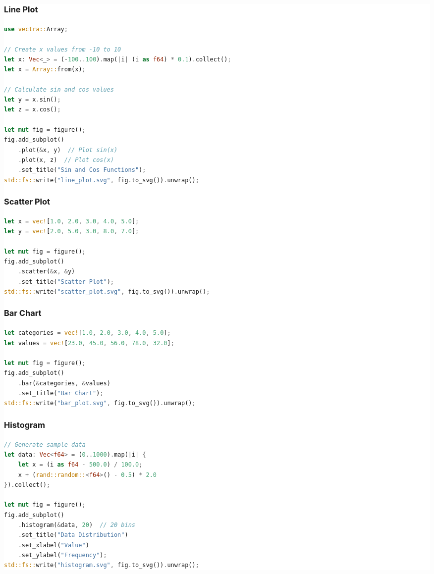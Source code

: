 ### Line Plot

```rust
use vectra::Array;

// Create x values from -10 to 10
let x: Vec<_> = (-100..100).map(|i| (i as f64) * 0.1).collect();
let x = Array::from(x);

// Calculate sin and cos values
let y = x.sin();
let z = x.cos();

let mut fig = figure();
fig.add_subplot()
    .plot(&x, y)  // Plot sin(x)
    .plot(x, z)  // Plot cos(x)
    .set_title("Sin and Cos Functions");
std::fs::write("line_plot.svg", fig.to_svg()).unwrap();
```

### Scatter Plot

```rust
let x = vec![1.0, 2.0, 3.0, 4.0, 5.0];
let y = vec![2.0, 5.0, 3.0, 8.0, 7.0];

let mut fig = figure();
fig.add_subplot()
    .scatter(&x, &y)
    .set_title("Scatter Plot");
std::fs::write("scatter_plot.svg", fig.to_svg()).unwrap();
```

### Bar Chart

```rust
let categories = vec![1.0, 2.0, 3.0, 4.0, 5.0];
let values = vec![23.0, 45.0, 56.0, 78.0, 32.0];

let mut fig = figure();
fig.add_subplot()
    .bar(&categories, &values)
    .set_title("Bar Chart");
std::fs::write("bar_plot.svg", fig.to_svg()).unwrap();
```

### Histogram

```rust
// Generate sample data
let data: Vec<f64> = (0..1000).map(|i| {
    let x = (i as f64 - 500.0) / 100.0;
    x + (rand::random::<f64>() - 0.5) * 2.0
}).collect();

let mut fig = figure();
fig.add_subplot()
    .histogram(&data, 20)  // 20 bins
    .set_title("Data Distribution")
    .set_xlabel("Value")
    .set_ylabel("Frequency");
std::fs::write("histogram.svg", fig.to_svg()).unwrap();
```
